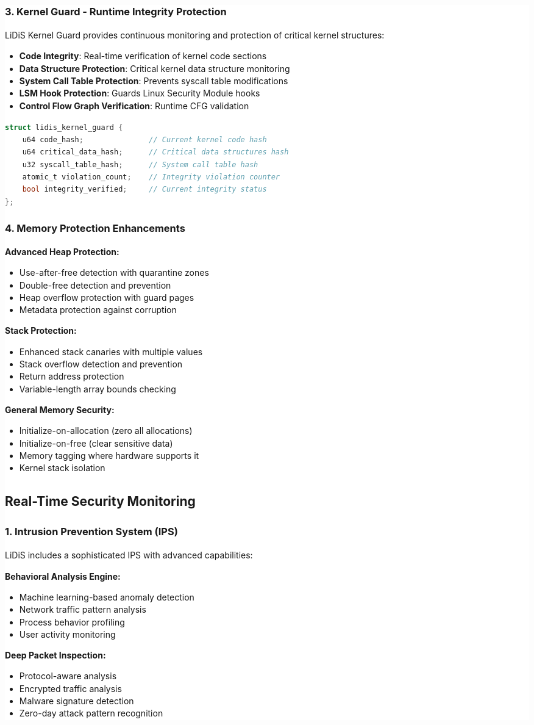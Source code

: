 ### 3. Kernel Guard - Runtime Integrity Protection

LiDiS Kernel Guard provides continuous monitoring and protection of critical kernel structures:

- **Code Integrity**: Real-time verification of kernel code sections
- **Data Structure Protection**: Critical kernel data structure monitoring
- **System Call Table Protection**: Prevents syscall table modifications
- **LSM Hook Protection**: Guards Linux Security Module hooks
- **Control Flow Graph Verification**: Runtime CFG validation

```c
struct lidis_kernel_guard {
    u64 code_hash;               // Current kernel code hash
    u64 critical_data_hash;      // Critical data structures hash
    u32 syscall_table_hash;      // System call table hash
    atomic_t violation_count;    // Integrity violation counter
    bool integrity_verified;     // Current integrity status
};
```

### 4. Memory Protection Enhancements

**Advanced Heap Protection:**
- Use-after-free detection with quarantine zones
- Double-free detection and prevention
- Heap overflow protection with guard pages
- Metadata protection against corruption

**Stack Protection:**
- Enhanced stack canaries with multiple values
- Stack overflow detection and prevention
- Return address protection
- Variable-length array bounds checking

**General Memory Security:**
- Initialize-on-allocation (zero all allocations)
- Initialize-on-free (clear sensitive data)
- Memory tagging where hardware supports it
- Kernel stack isolation

## Real-Time Security Monitoring

### 1. Intrusion Prevention System (IPS)

LiDiS includes a sophisticated IPS with advanced capabilities:

**Behavioral Analysis Engine:**
- Machine learning-based anomaly detection
- Network traffic pattern analysis
- Process behavior profiling
- User activity monitoring

**Deep Packet Inspection:**
- Protocol-aware analysis
- Encrypted traffic analysis
- Malware signature detection
- Zero-day attack pattern recognition
